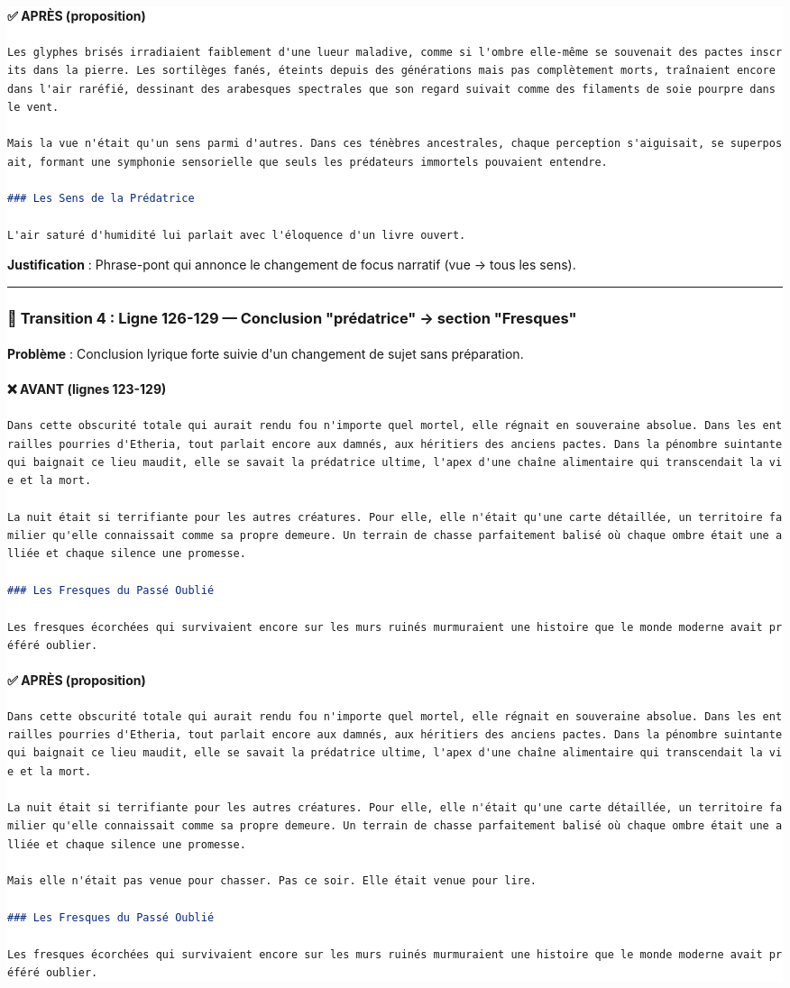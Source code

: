 #### ✅ APRÈS (proposition)
```markdown
Les glyphes brisés irradiaient faiblement d'une lueur maladive, comme si l'ombre elle-même se souvenait des pactes inscrits dans la pierre. Les sortilèges fanés, éteints depuis des générations mais pas complètement morts, traînaient encore dans l'air raréfié, dessinant des arabesques spectrales que son regard suivait comme des filaments de soie pourpre dans le vent.

Mais la vue n'était qu'un sens parmi d'autres. Dans ces ténèbres ancestrales, chaque perception s'aiguisait, se superposait, formant une symphonie sensorielle que seuls les prédateurs immortels pouvaient entendre.

### Les Sens de la Prédatrice

L'air saturé d'humidité lui parlait avec l'éloquence d'un livre ouvert.
```

**Justification** : Phrase-pont qui annonce le changement de focus narratif (vue → tous les sens).

---

### 🔴 **Transition 4 : Ligne 126-129** — Conclusion "prédatrice" → section "Fresques"

**Problème** : Conclusion lyrique forte suivie d'un changement de sujet sans préparation.

#### ❌ AVANT (lignes 123-129)
```markdown
Dans cette obscurité totale qui aurait rendu fou n'importe quel mortel, elle régnait en souveraine absolue. Dans les entrailles pourries d'Etheria, tout parlait encore aux damnés, aux héritiers des anciens pactes. Dans la pénombre suintante qui baignait ce lieu maudit, elle se savait la prédatrice ultime, l'apex d'une chaîne alimentaire qui transcendait la vie et la mort.

La nuit était si terrifiante pour les autres créatures. Pour elle, elle n'était qu'une carte détaillée, un territoire familier qu'elle connaissait comme sa propre demeure. Un terrain de chasse parfaitement balisé où chaque ombre était une alliée et chaque silence une promesse.

### Les Fresques du Passé Oublié

Les fresques écorchées qui survivaient encore sur les murs ruinés murmuraient une histoire que le monde moderne avait préféré oublier.
```

#### ✅ APRÈS (proposition)
```markdown
Dans cette obscurité totale qui aurait rendu fou n'importe quel mortel, elle régnait en souveraine absolue. Dans les entrailles pourries d'Etheria, tout parlait encore aux damnés, aux héritiers des anciens pactes. Dans la pénombre suintante qui baignait ce lieu maudit, elle se savait la prédatrice ultime, l'apex d'une chaîne alimentaire qui transcendait la vie et la mort.

La nuit était si terrifiante pour les autres créatures. Pour elle, elle n'était qu'une carte détaillée, un territoire familier qu'elle connaissait comme sa propre demeure. Un terrain de chasse parfaitement balisé où chaque ombre était une alliée et chaque silence une promesse.

Mais elle n'était pas venue pour chasser. Pas ce soir. Elle était venue pour lire.

### Les Fresques du Passé Oublié

Les fresques écorchées qui survivaient encore sur les murs ruinés murmuraient une histoire que le monde moderne avait préféré oublier.
```
